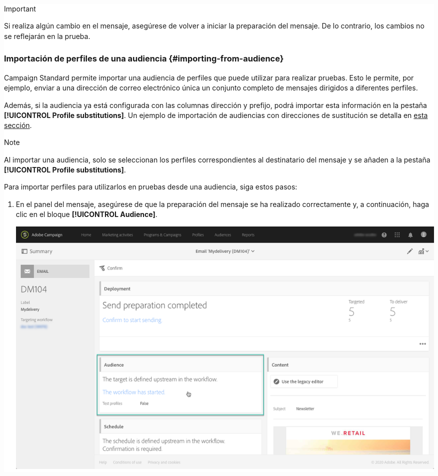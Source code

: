 
>[!IMPORTANT]
>
>Si realiza algún cambio en el mensaje, asegúrese de volver a iniciar la preparación del mensaje. De lo contrario, los cambios no se reflejarán en la prueba.

### Importación de perfiles de una audiencia {#importing-from-audience}

Campaign Standard permite importar una audiencia de perfiles que puede utilizar para realizar pruebas. Esto le permite, por ejemplo, enviar a una dirección de correo electrónico única un conjunto completo de mensajes dirigidos a diferentes perfiles.

Además, si la audiencia ya está configurada con las columnas dirección y prefijo, podrá importar esta información en la pestaña **[!UICONTROL Profile substitutions]**. Un ejemplo de importación de audiencias con direcciones de sustitución se detalla en [esta sección](#use-case).

>[!NOTE]
>
>Al importar una audiencia, solo se seleccionan los perfiles correspondientes al destinatario del mensaje y se añaden a la pestaña **[!UICONTROL Profile substitutions]**.

Para importar perfiles para utilizarlos en pruebas desde una audiencia, siga estos pasos:

1. En el panel del mensaje, asegúrese de que la preparación del mensaje se ha realizado correctamente y, a continuación, haga clic en el bloque **[!UICONTROL Audience]**.

   ![](assets/substitution_preparation.png)
